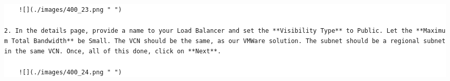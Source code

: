         ![](./images/400_23.png " ")

    2. In the details page, provide a name to your Load Balancer and set the **Visibility Type** to Public. Let the **Maximum Total Bandwidth** be Small. The VCN should be the same, as our VMWare solution. The subnet should be a regional subnet in the same VCN. Once, all of this done, click on **Next**. 

        ![](./images/400_24.png " ")

